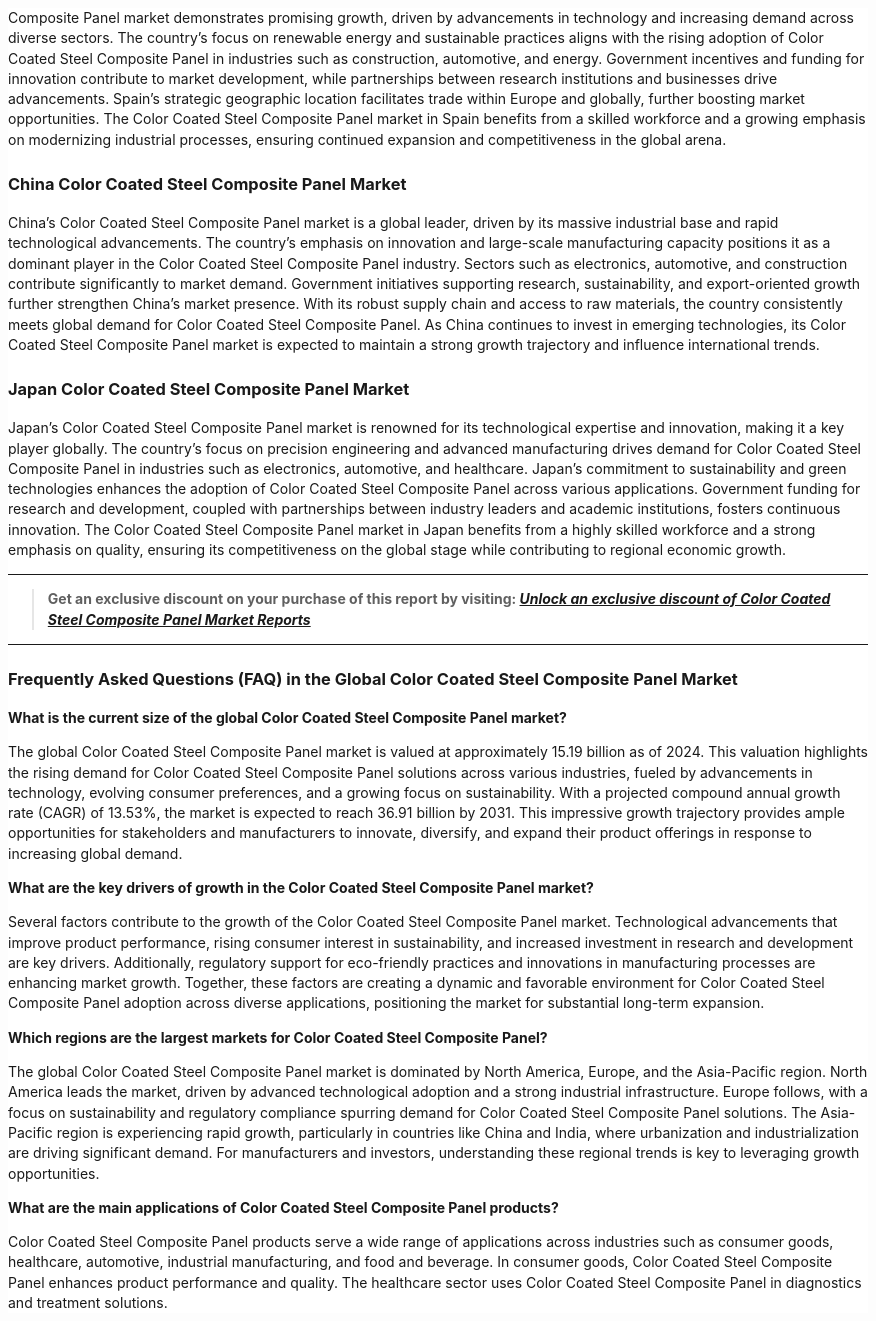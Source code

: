 Composite Panel market demonstrates promising growth, driven by advancements in technology and increasing demand across diverse sectors. The country&rsquo;s focus on renewable energy and sustainable practices aligns with the rising adoption of Color Coated Steel Composite Panel in industries such as construction, automotive, and energy. Government incentives and funding for innovation contribute to market development, while partnerships between research institutions and businesses drive advancements. Spain&rsquo;s strategic geographic location facilitates trade within Europe and globally, further boosting market opportunities. The Color Coated Steel Composite Panel market in Spain benefits from a skilled workforce and a growing emphasis on modernizing industrial processes, ensuring continued expansion and competitiveness in the global arena.</p><h3>China Color Coated Steel Composite Panel Market</h3><p>China&rsquo;s Color Coated Steel Composite Panel market is a global leader, driven by its massive industrial base and rapid technological advancements. The country&rsquo;s emphasis on innovation and large-scale manufacturing capacity positions it as a dominant player in the Color Coated Steel Composite Panel industry. Sectors such as electronics, automotive, and construction contribute significantly to market demand. Government initiatives supporting research, sustainability, and export-oriented growth further strengthen China&rsquo;s market presence. With its robust supply chain and access to raw materials, the country consistently meets global demand for Color Coated Steel Composite Panel. As China continues to invest in emerging technologies, its Color Coated Steel Composite Panel market is expected to maintain a strong growth trajectory and influence international trends.</p><h3>Japan Color Coated Steel Composite Panel Market</h3><p>Japan&rsquo;s Color Coated Steel Composite Panel market is renowned for its technological expertise and innovation, making it a key player globally. The country&rsquo;s focus on precision engineering and advanced manufacturing drives demand for Color Coated Steel Composite Panel in industries such as electronics, automotive, and healthcare. Japan&rsquo;s commitment to sustainability and green technologies enhances the adoption of Color Coated Steel Composite Panel across various applications. Government funding for research and development, coupled with partnerships between industry leaders and academic institutions, fosters continuous innovation. The Color Coated Steel Composite Panel market in Japan benefits from a highly skilled workforce and a strong emphasis on quality, ensuring its competitiveness on the global stage while contributing to regional economic growth.</p><hr /><blockquote><p><strong>Get an exclusive discount on your purchase of this report by visiting: <em><a href="://marketresearchpulse.com/ask-for-discount/54022?utm_source=Github&amp;utm_medium=019">Unlock an exclusive discount of Color Coated Steel Composite Panel Market Reports</a></em>&nbsp;</strong></p></blockquote><hr /><h3>Frequently Asked Questions (FAQ) in the Global Color Coated Steel Composite Panel Market</h3><p><strong>What is the current size of the global Color Coated Steel Composite Panel market?</strong></p><p>The global Color Coated Steel Composite Panel market is valued at approximately 15.19 billion as of 2024. This valuation highlights the rising demand for Color Coated Steel Composite Panel solutions across various industries, fueled by advancements in technology, evolving consumer preferences, and a growing focus on sustainability. With a projected compound annual growth rate (CAGR) of 13.53%, the market is expected to reach 36.91 billion by 2031. This impressive growth trajectory provides ample opportunities for stakeholders and manufacturers to innovate, diversify, and expand their product offerings in response to increasing global demand.</p><p><strong>What are the key drivers of growth in the Color Coated Steel Composite Panel market?</strong></p><p>Several factors contribute to the growth of the Color Coated Steel Composite Panel market. Technological advancements that improve product performance, rising consumer interest in sustainability, and increased investment in research and development are key drivers. Additionally, regulatory support for eco-friendly practices and innovations in manufacturing processes are enhancing market growth. Together, these factors are creating a dynamic and favorable environment for Color Coated Steel Composite Panel adoption across diverse applications, positioning the market for substantial long-term expansion.</p><p><strong>Which regions are the largest markets for Color Coated Steel Composite Panel?</strong></p><p>The global Color Coated Steel Composite Panel market is dominated by North America, Europe, and the Asia-Pacific region. North America leads the market, driven by advanced technological adoption and a strong industrial infrastructure. Europe follows, with a focus on sustainability and regulatory compliance spurring demand for Color Coated Steel Composite Panel solutions. The Asia-Pacific region is experiencing rapid growth, particularly in countries like China and India, where urbanization and industrialization are driving significant demand. For manufacturers and investors, understanding these regional trends is key to leveraging growth opportunities.</p><p><strong>What are the main applications of Color Coated Steel Composite Panel products?</strong></p><p>Color Coated Steel Composite Panel products serve a wide range of applications across industries such as consumer goods, healthcare, automotive, industrial manufacturing, and food and beverage. In consumer goods, Color Coated Steel Composite Panel enhances product performance and quality. The healthcare sector uses Color Coated Steel Composite Panel in diagnostics and treatment solutions.